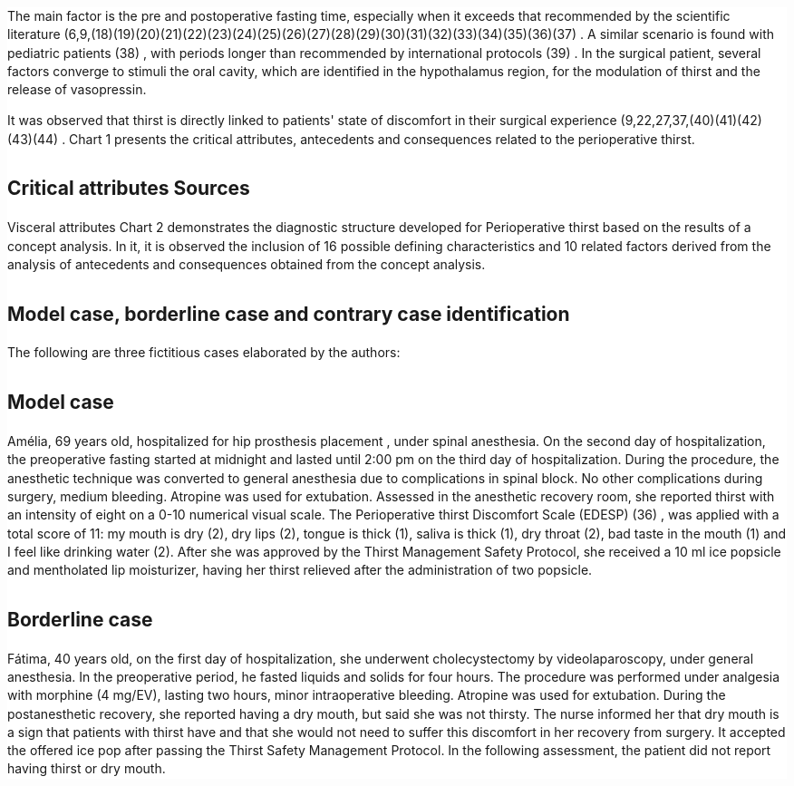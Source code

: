 The main factor is the pre and postoperative fasting time, especially when it exceeds that recommended by the scientific literature (6,9,(18)(19)(20)(21)(22)(23)(24)(25)(26)(27)(28)(29)(30)(31)(32)(33)(34)(35)(36)(37) . A similar scenario is found with pediatric patients (38) , with periods longer than recommended by international protocols (39) . In the surgical patient, several factors converge to stimuli the oral cavity, which are identified in the hypothalamus region, for the modulation of thirst and the release of vasopressin.

It was observed that thirst is directly linked to patients' state of discomfort in their surgical experience (9,22,27,37,(40)(41)(42)(43)(44) . Chart 1 presents the critical attributes, antecedents and consequences related to the perioperative thirst. 


## Critical attributes Sources

Visceral attributes Chart 2 demonstrates the diagnostic structure developed for Perioperative thirst based on the results of a concept analysis. In it, it is observed the inclusion of 16 possible defining characteristics and 10 related factors derived from the analysis of antecedents and consequences obtained from the concept analysis.


## Model case, borderline case and contrary case identification

The following are three fictitious cases elaborated by the authors:


## Model case

Amélia, 69 years old, hospitalized for hip prosthesis placement , under spinal anesthesia. On the second day of hospitalization, the preoperative fasting started at midnight and lasted until 2:00 pm on the third day of hospitalization. During the procedure, the anesthetic technique was converted to general anesthesia due to complications in spinal block. No other complications during surgery, medium bleeding. Atropine was used for extubation. Assessed in the anesthetic recovery room, she reported thirst with an intensity of eight on a 0-10 numerical visual scale. The Perioperative thirst Discomfort Scale (EDESP) (36) , was applied with a total score of 11: my mouth is dry (2), dry lips (2), tongue is thick (1), saliva is thick (1), dry throat (2), bad taste in the mouth (1) and I feel like drinking water (2). After she was approved by the Thirst Management Safety Protocol, she received a 10 ml ice popsicle and mentholated lip moisturizer, having her thirst relieved after the administration of two popsicle.


## Borderline case

Fátima, 40 years old, on the first day of hospitalization, she underwent cholecystectomy by videolaparoscopy, under general anesthesia. In the preoperative period, he fasted liquids and solids for four hours. The procedure was performed under analgesia with morphine (4 mg/EV), lasting two hours, minor intraoperative bleeding. Atropine was used for extubation. During the postanesthetic recovery, she reported having a dry mouth, but said she was not thirsty. The nurse informed her that dry mouth is a sign that patients with thirst have and that she would not need to suffer this discomfort in her recovery from surgery. It accepted the offered ice pop after passing the Thirst Safety Management Protocol. In the following assessment, the patient did not report having thirst or dry mouth.

